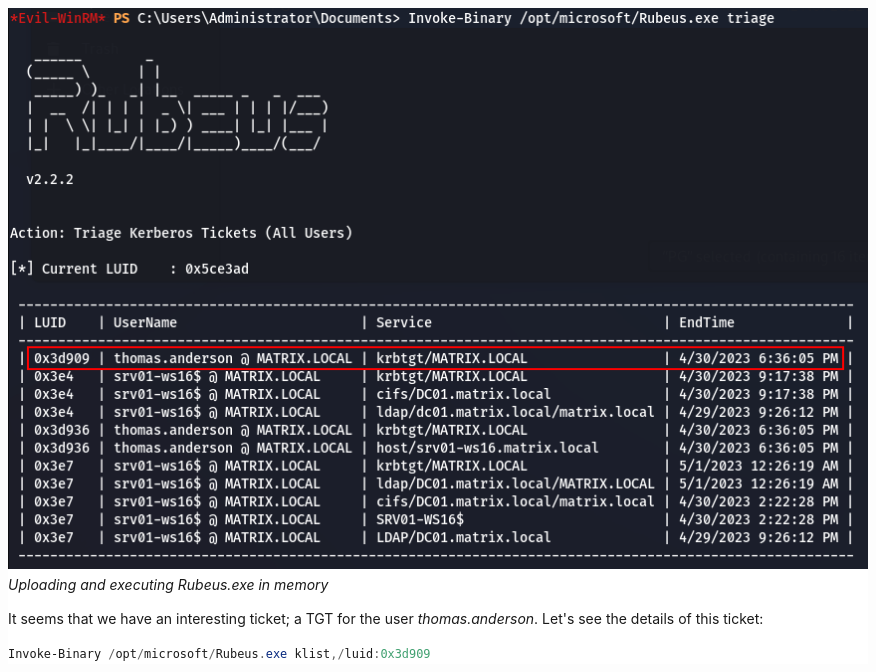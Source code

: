 ![Uploading and executing Rubeus.exe in memory](/assets/posts/2023-05-03-ProtectedUsers_NotASilverBullet/09_RubeusTriage.png)
_Uploading and executing Rubeus.exe in memory_

It seems that we have an interesting ticket; a TGT for the user *thomas.anderson*. Let's see the details of this ticket:
```powershell
Invoke-Binary /opt/microsoft/Rubeus.exe klist,/luid:0x3d909
```
